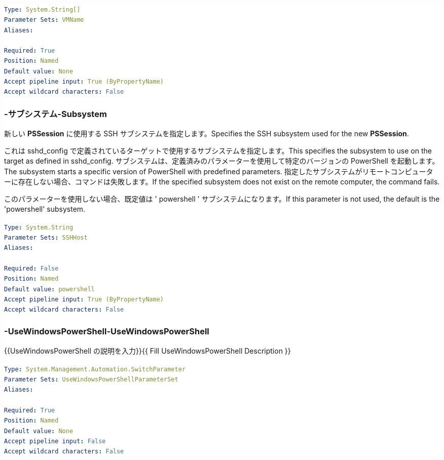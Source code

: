 ```yaml
Type: System.String[]
Parameter Sets: VMName
Aliases:

Required: True
Position: Named
Default value: None
Accept pipeline input: True (ByPropertyName)
Accept wildcard characters: False
```

### <span data-ttu-id="188a9-374">-サブシステム</span><span class="sxs-lookup"><span data-stu-id="188a9-374">-Subsystem</span></span>

<span data-ttu-id="188a9-375">新しい **PSSession** に使用する SSH サブシステムを指定します。</span><span class="sxs-lookup"><span data-stu-id="188a9-375">Specifies the SSH subsystem used for the new **PSSession**.</span></span>

<span data-ttu-id="188a9-376">これは sshd_config で定義されているターゲットで使用するサブシステムを指定します。</span><span class="sxs-lookup"><span data-stu-id="188a9-376">This specifies the subsystem to use on the target as defined in sshd_config.</span></span>
<span data-ttu-id="188a9-377">サブシステムは、定義済みのパラメーターを使用して特定のバージョンの PowerShell を起動します。</span><span class="sxs-lookup"><span data-stu-id="188a9-377">The subsystem starts a specific version of PowerShell with predefined parameters.</span></span>
<span data-ttu-id="188a9-378">指定したサブシステムがリモートコンピューターに存在しない場合、コマンドは失敗します。</span><span class="sxs-lookup"><span data-stu-id="188a9-378">If the specified subsystem does not exist on the remote computer, the command fails.</span></span>

<span data-ttu-id="188a9-379">このパラメーターを使用しない場合、既定値は ' powershell ' サブシステムになります。</span><span class="sxs-lookup"><span data-stu-id="188a9-379">If this parameter is not used, the default is the 'powershell' subsystem.</span></span>

```yaml
Type: System.String
Parameter Sets: SSHHost
Aliases:

Required: False
Position: Named
Default value: powershell
Accept pipeline input: True (ByPropertyName)
Accept wildcard characters: False
```

### <span data-ttu-id="188a9-380">-UseWindowsPowerShell</span><span class="sxs-lookup"><span data-stu-id="188a9-380">-UseWindowsPowerShell</span></span>

<span data-ttu-id="188a9-381">{{UseWindowsPowerShell の説明を入力}}</span><span class="sxs-lookup"><span data-stu-id="188a9-381">{{ Fill UseWindowsPowerShell Description }}</span></span>

```yaml
Type: System.Management.Automation.SwitchParameter
Parameter Sets: UseWindowsPowerShellParameterSet
Aliases:

Required: True
Position: Named
Default value: None
Accept pipeline input: False
Accept wildcard characters: False
```
